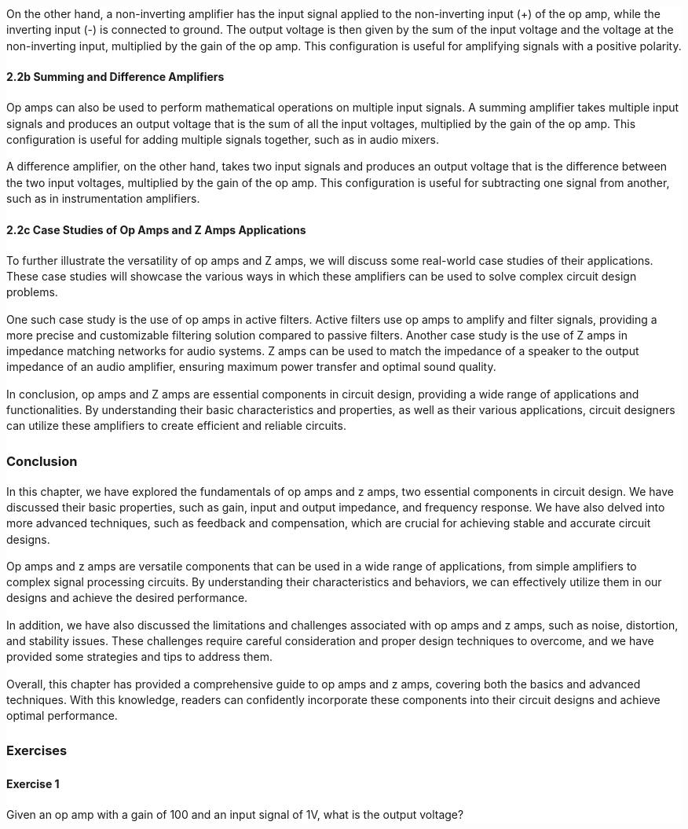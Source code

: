 On the other hand, a non-inverting amplifier has the input signal applied to the non-inverting input (+) of the op amp, while the inverting input (-) is connected to ground. The output voltage is then given by the sum of the input voltage and the voltage at the non-inverting input, multiplied by the gain of the op amp. This configuration is useful for amplifying signals with a positive polarity.

#### 2.2b Summing and Difference Amplifiers

Op amps can also be used to perform mathematical operations on multiple input signals. A summing amplifier takes multiple input signals and produces an output voltage that is the sum of all the input voltages, multiplied by the gain of the op amp. This configuration is useful for adding multiple signals together, such as in audio mixers.

A difference amplifier, on the other hand, takes two input signals and produces an output voltage that is the difference between the two input voltages, multiplied by the gain of the op amp. This configuration is useful for subtracting one signal from another, such as in instrumentation amplifiers.

#### 2.2c Case Studies of Op Amps and Z Amps Applications

To further illustrate the versatility of op amps and Z amps, we will discuss some real-world case studies of their applications. These case studies will showcase the various ways in which these amplifiers can be used to solve complex circuit design problems.

One such case study is the use of op amps in active filters. Active filters use op amps to amplify and filter signals, providing a more precise and customizable filtering solution compared to passive filters. Another case study is the use of Z amps in impedance matching networks for audio systems. Z amps can be used to match the impedance of a speaker to the output impedance of an audio amplifier, ensuring maximum power transfer and optimal sound quality.

In conclusion, op amps and Z amps are essential components in circuit design, providing a wide range of applications and functionalities. By understanding their basic characteristics and properties, as well as their various applications, circuit designers can utilize these amplifiers to create efficient and reliable circuits.


### Conclusion
In this chapter, we have explored the fundamentals of op amps and z amps, two essential components in circuit design. We have discussed their basic properties, such as gain, input and output impedance, and frequency response. We have also delved into more advanced techniques, such as feedback and compensation, which are crucial for achieving stable and accurate circuit designs.

Op amps and z amps are versatile components that can be used in a wide range of applications, from simple amplifiers to complex signal processing circuits. By understanding their characteristics and behaviors, we can effectively utilize them in our designs and achieve the desired performance.

In addition, we have also discussed the limitations and challenges associated with op amps and z amps, such as noise, distortion, and stability issues. These challenges require careful consideration and proper design techniques to overcome, and we have provided some strategies and tips to address them.

Overall, this chapter has provided a comprehensive guide to op amps and z amps, covering both the basics and advanced techniques. With this knowledge, readers can confidently incorporate these components into their circuit designs and achieve optimal performance.

### Exercises
#### Exercise 1
Given an op amp with a gain of 100 and an input signal of 1V, what is the output voltage?
